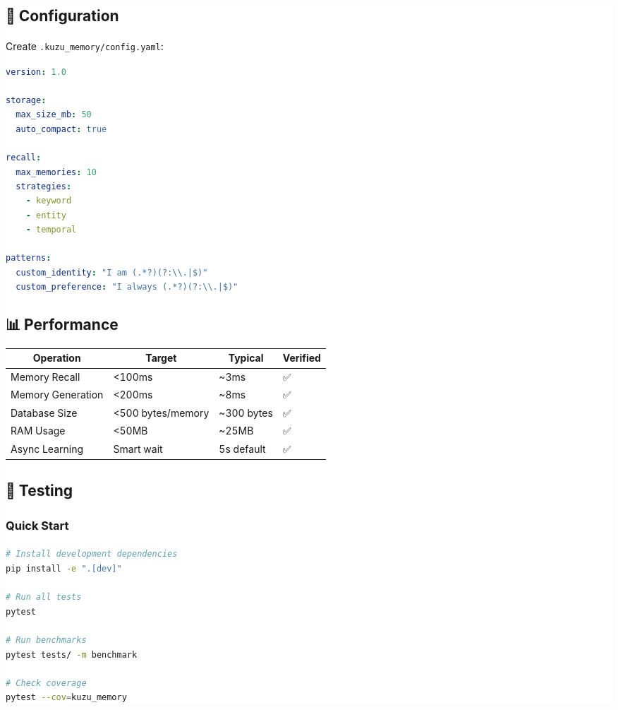 ## 🔧 Configuration

Create `.kuzu_memory/config.yaml`:

```yaml
version: 1.0

storage:
  max_size_mb: 50
  auto_compact: true
  
recall:
  max_memories: 10
  strategies:
    - keyword
    - entity  
    - temporal

patterns:
  custom_identity: "I am (.*?)(?:\\.|$)"
  custom_preference: "I always (.*?)(?:\\.|$)"
```

## 📊 Performance

| Operation | Target | Typical | Verified |
|-----------|--------|---------|----------|
| Memory Recall | <100ms | ~3ms | ✅ |
| Memory Generation | <200ms | ~8ms | ✅ |
| Database Size | <500 bytes/memory | ~300 bytes | ✅ |
| RAM Usage | <50MB | ~25MB | ✅ |
| Async Learning | Smart wait | 5s default | ✅ |

## 🧪 Testing

### Quick Start

```bash
# Install development dependencies
pip install -e ".[dev]"

# Run all tests
pytest

# Run benchmarks
pytest tests/ -m benchmark

# Check coverage
pytest --cov=kuzu_memory
```
